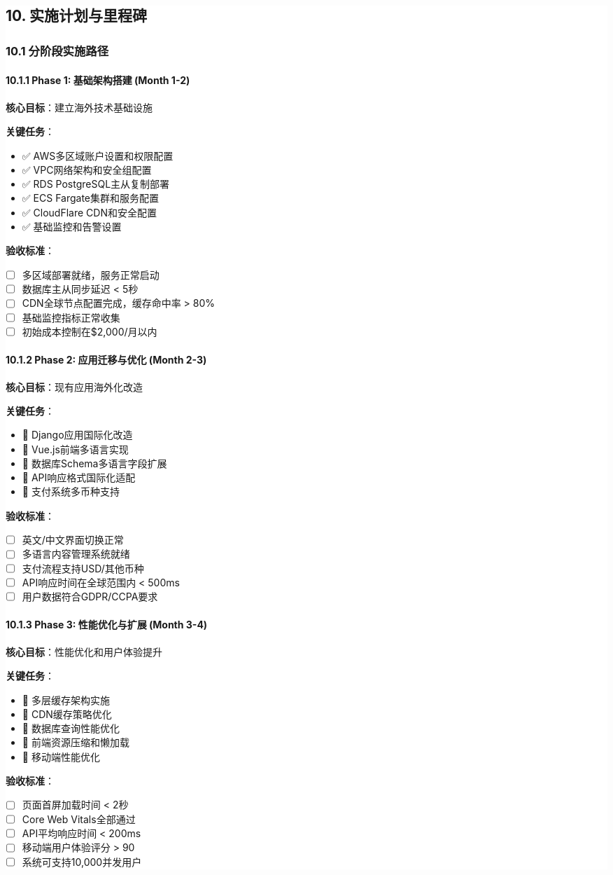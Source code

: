 
## 10. 实施计划与里程碑

### 10.1 分阶段实施路径

#### 10.1.1 Phase 1: 基础架构搭建 (Month 1-2)

**核心目标**：建立海外技术基础设施

**关键任务**：
- ✅ AWS多区域账户设置和权限配置
- ✅ VPC网络架构和安全组配置
- ✅ RDS PostgreSQL主从复制部署
- ✅ ECS Fargate集群和服务配置
- ✅ CloudFlare CDN和安全配置
- ✅ 基础监控和告警设置

**验收标准**：
- [ ] 多区域部署就绪，服务正常启动
- [ ] 数据库主从同步延迟 < 5秒
- [ ] CDN全球节点配置完成，缓存命中率 > 80%
- [ ] 基础监控指标正常收集
- [ ] 初始成本控制在$2,000/月以内

#### 10.1.2 Phase 2: 应用迁移与优化 (Month 2-3)

**核心目标**：现有应用海外化改造

**关键任务**：
- 🔄 Django应用国际化改造
- 🔄 Vue.js前端多语言实现
- 🔄 数据库Schema多语言字段扩展
- 🔄 API响应格式国际化适配
- 🔄 支付系统多币种支持

**验收标准**：
- [ ] 英文/中文界面切换正常
- [ ] 多语言内容管理系统就绪
- [ ] 支付流程支持USD/其他币种
- [ ] API响应时间在全球范围内 < 500ms
- [ ] 用户数据符合GDPR/CCPA要求

#### 10.1.3 Phase 3: 性能优化与扩展 (Month 3-4)

**核心目标**：性能优化和用户体验提升

**关键任务**：
- 🚀 多层缓存架构实施
- 🚀 CDN缓存策略优化
- 🚀 数据库查询性能优化
- 🚀 前端资源压缩和懒加载
- 🚀 移动端性能优化

**验收标准**：
- [ ] 页面首屏加载时间 < 2秒
- [ ] Core Web Vitals全部通过
- [ ] API平均响应时间 < 200ms
- [ ] 移动端用户体验评分 > 90
- [ ] 系统可支持10,000并发用户
